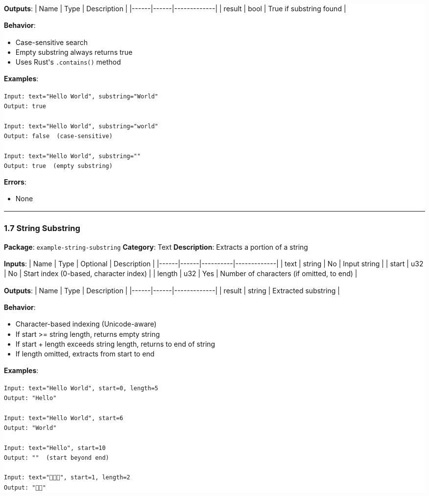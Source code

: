 **Outputs**:
| Name | Type | Description |
|------|------|-------------|
| result | bool | True if substring found |

**Behavior**:
- Case-sensitive search
- Empty substring always returns true
- Uses Rust's `.contains()` method

**Examples**:
```
Input: text="Hello World", substring="World"
Output: true

Input: text="Hello World", substring="world"
Output: false  (case-sensitive)

Input: text="Hello World", substring=""
Output: true  (empty substring)
```

**Errors**:
- None

---

### 1.7 String Substring

**Package**: `example-string-substring`
**Category**: Text
**Description**: Extracts a portion of a string

**Inputs**:
| Name | Type | Optional | Description |
|------|------|----------|-------------|
| text | string | No | Input string |
| start | u32 | No | Start index (0-based, character index) |
| length | u32 | Yes | Number of characters (if omitted, to end) |

**Outputs**:
| Name | Type | Description |
|------|------|-------------|
| result | string | Extracted substring |

**Behavior**:
- Character-based indexing (Unicode-aware)
- If start >= string length, returns empty string
- If start + length exceeds string length, returns to end of string
- If length omitted, extracts from start to end

**Examples**:
```
Input: text="Hello World", start=0, length=5
Output: "Hello"

Input: text="Hello World", start=6
Output: "World"

Input: text="Hello", start=10
Output: ""  (start beyond end)

Input: text="🚀🌟✨", start=1, length=2
Output: "🌟✨"
```